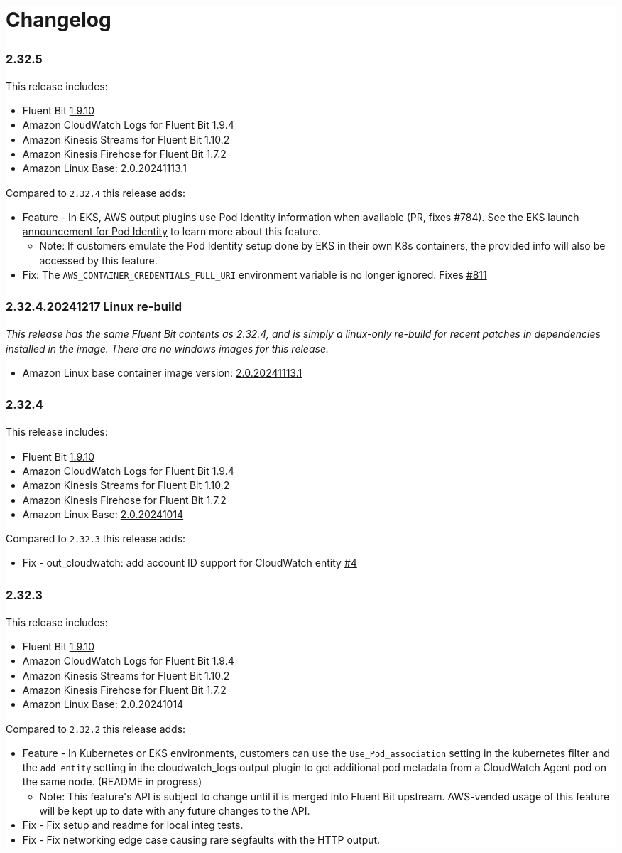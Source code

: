 # Changelog

### 2.32.5
This release includes:
* Fluent Bit [1.9.10](https://github.com/fluent/fluent-bit/tree/v1.9.10)
* Amazon CloudWatch Logs for Fluent Bit 1.9.4
* Amazon Kinesis Streams for Fluent Bit 1.10.2
* Amazon Kinesis Firehose for Fluent Bit 1.7.2
* Amazon Linux Base: [2.0.20241113.1](https://docs.aws.amazon.com/AL2/latest/relnotes/relnotes-20241113.html)

Compared to `2.32.4` this release adds:
* Feature - In EKS, AWS output plugins use Pod Identity information when available ([PR](https://github.com/amazon-contributing/upstream-to-fluent-bit/pull/6), fixes [#784](https://github.com/aws/aws-for-fluent-bit/issues/784)). See the [EKS launch announcement for Pod Identity](https://aws.amazon.com/about-aws/whats-new/2023/11/amazon-eks-pod-identity/) to learn more about this feature.
  * Note: If customers emulate the Pod Identity setup done by EKS in their own K8s containers, the provided info will also be accessed by this feature.
* Fix: The `AWS_CONTAINER_CREDENTIALS_FULL_URI` environment variable is no longer ignored. Fixes [#811](https://github.com/aws/aws-for-fluent-bit/issues/811)

### 2.32.4.20241217 Linux re-build
*This release has the same Fluent Bit contents as 2.32.4, and is simply a linux-only re-build for recent patches in dependencies installed in the image. There are no windows images for this release.*
* Amazon Linux base container image version: [2.0.20241113.1](https://docs.aws.amazon.com/AL2/latest/relnotes/relnotes-20241113.html)

### 2.32.4
This release includes:
* Fluent Bit [1.9.10](https://github.com/fluent/fluent-bit/tree/v1.9.10)
* Amazon CloudWatch Logs for Fluent Bit 1.9.4
* Amazon Kinesis Streams for Fluent Bit 1.10.2
* Amazon Kinesis Firehose for Fluent Bit 1.7.2
* Amazon Linux Base: [2.0.20241014](https://docs.aws.amazon.com/AL2/latest/relnotes/relnotes-20241014.html)

Compared to `2.32.3` this release adds:
* Fix - out_cloudwatch: add account ID support for CloudWatch entity [#4](https://github.com/amazon-contributing/upstream-to-fluent-bit/pull/4)

### 2.32.3
This release includes:
* Fluent Bit [1.9.10](https://github.com/fluent/fluent-bit/tree/v1.9.10)
* Amazon CloudWatch Logs for Fluent Bit 1.9.4
* Amazon Kinesis Streams for Fluent Bit 1.10.2
* Amazon Kinesis Firehose for Fluent Bit 1.7.2
* Amazon Linux Base: [2.0.20241014](https://docs.aws.amazon.com/AL2/latest/relnotes/relnotes-20241014.html)

Compared to `2.32.2` this release adds:
* Feature - In Kubernetes or EKS environments, customers can use the `Use_Pod_association` setting in the kubernetes filter and the `add_entity` setting in the cloudwatch_logs output plugin to get additional pod metadata from a CloudWatch Agent pod on the same node. (README in progress)
  * Note: This feature's API is subject to change until it is merged into Fluent Bit upstream. AWS-vended usage of this feature will be kept up to date with any future changes to the API.
* Fix - Fix setup and readme for local integ tests.
* Fix - Fix networking edge case causing rare segfaults with the HTTP output.
